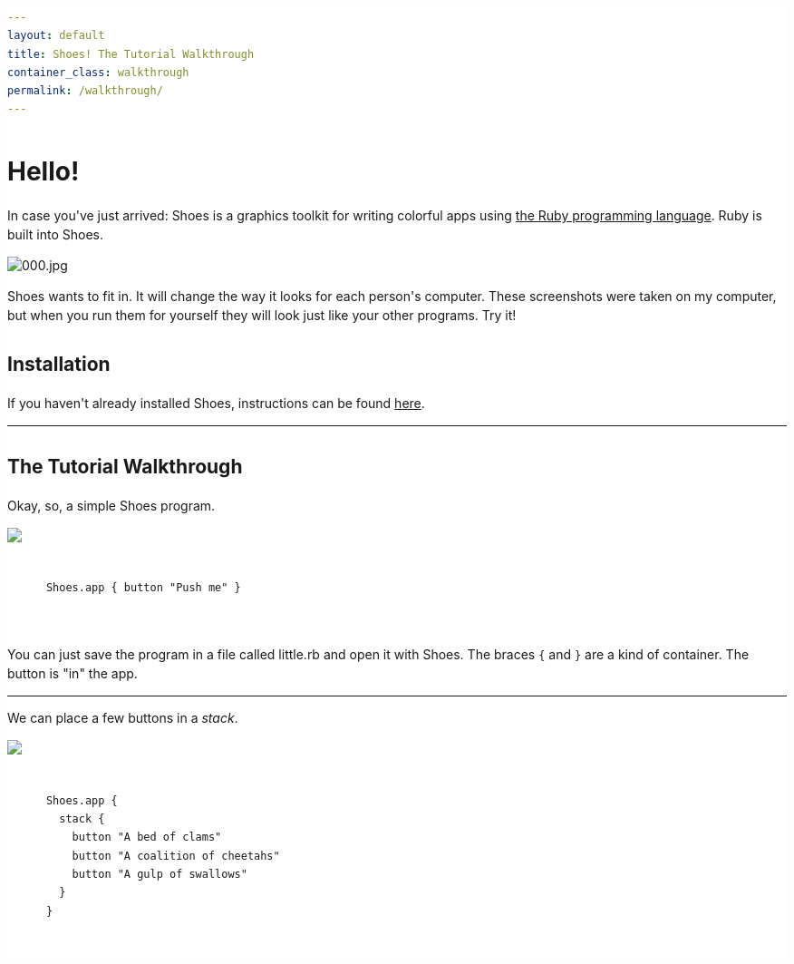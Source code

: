 ```yaml
---
layout: default
title: Shoes! The Tutorial Walkthrough
container_class: walkthrough
permalink: /walkthrough/
---
```


Hello!
======

In case you've just arrived: Shoes is a graphics toolkit for writing colorful apps using [the Ruby programming language](http://www.ruby-lang.org/en/).  Ruby is built into Shoes.

![000.jpg](/img/wt/000.jpg)

Shoes wants to fit in.  It will change the way it looks for each person's computer.  These screenshots were taken on my computer, but when you run them for yourself they will look just like your other programs.  Try it!

## Installation

If you haven't already installed Shoes, instructions can be found [here](/manual/Installing.html).

----------------------

## The Tutorial Walkthrough

Okay, so, a simple Shoes program.

<div class="row2">
  <img src="/img/wt/001.png">
  <pre class="wt">
    <code class="ruby">
      Shoes.app { button "Push me" }
    </code>
  </pre>
</div>

You can just save the program in a file called little.rb and open it with Shoes.
The braces `{` and `}` are a kind of container. The button is "in" the app.

----------------------

We can place a few buttons in a *stack*.

<div class="row2">
  <img src="/img/wt/002.png">
  <pre class="wt">
    <code class="ruby">
      Shoes.app {
        stack {
          button "A bed of clams"
          button "A coalition of cheetahs"
          button "A gulp of swallows"
        }
      }
    </code>
  </pre>
</div>
